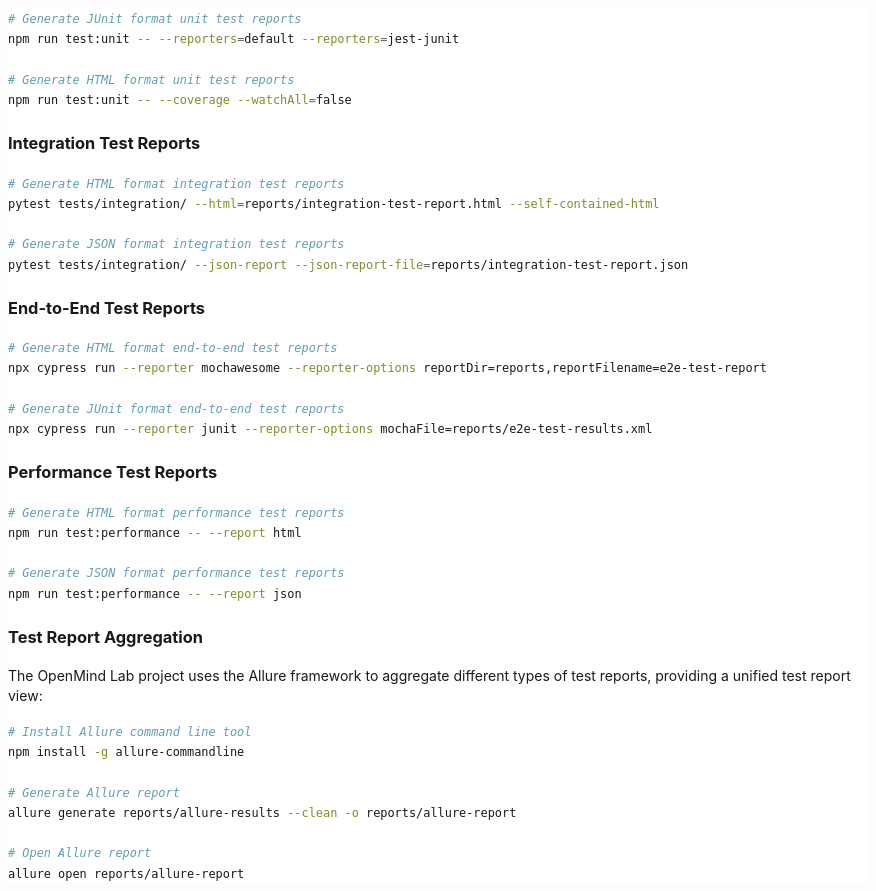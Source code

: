 ```bash
# Generate JUnit format unit test reports
npm run test:unit -- --reporters=default --reporters=jest-junit

# Generate HTML format unit test reports
npm run test:unit -- --coverage --watchAll=false
```

### Integration Test Reports

```bash
# Generate HTML format integration test reports
pytest tests/integration/ --html=reports/integration-test-report.html --self-contained-html

# Generate JSON format integration test reports
pytest tests/integration/ --json-report --json-report-file=reports/integration-test-report.json
```

### End-to-End Test Reports

```bash
# Generate HTML format end-to-end test reports
npx cypress run --reporter mochawesome --reporter-options reportDir=reports,reportFilename=e2e-test-report

# Generate JUnit format end-to-end test reports
npx cypress run --reporter junit --reporter-options mochaFile=reports/e2e-test-results.xml
```

### Performance Test Reports

```bash
# Generate HTML format performance test reports
npm run test:performance -- --report html

# Generate JSON format performance test reports
npm run test:performance -- --report json
```

### Test Report Aggregation

The OpenMind Lab project uses the Allure framework to aggregate different types of test reports, providing a unified test report view:

```bash
# Install Allure command line tool
npm install -g allure-commandline

# Generate Allure report
allure generate reports/allure-results --clean -o reports/allure-report

# Open Allure report
allure open reports/allure-report
```

